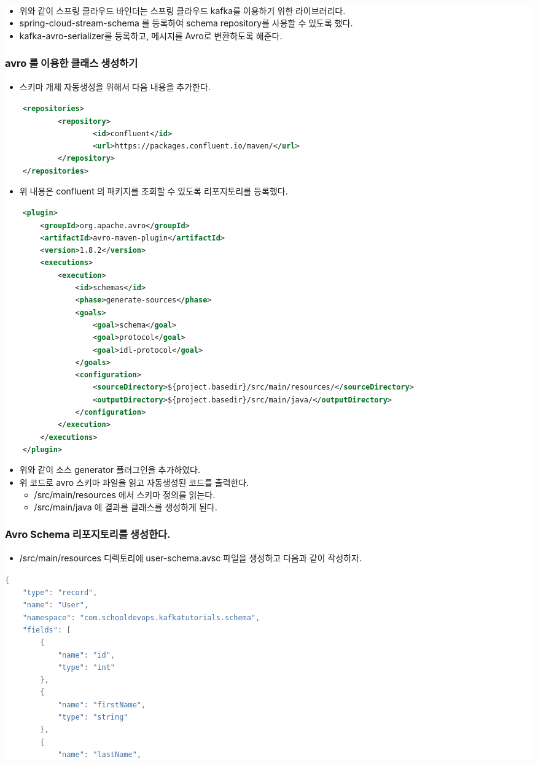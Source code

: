 - 위와 같이 스프링 클라우드 바인더는 스프링 클라우드 kafka를 이용하기 위한 라이브러리다. 
- spring-cloud-stream-schema 를 등록하여 schema repository를 사용할 수 있도록 했다. 
- kafka-avro-serializer를 등록하고, 메시지를 Avro로 변환하도록 해준다. 

### avro 를 이용한 클래스 생성하기

- 스키마 개체 자동생성을 위해서 다음 내용을 추가한다. 
  
```xml
	<repositories>
			<repository>
					<id>confluent</id>
					<url>https://packages.confluent.io/maven/</url>
			</repository>
	</repositories>
```

- 위 내용은 confluent 의 패키지를 조회할 수 있도록 리포지토리를 등록했다. 

```xml
    <plugin>
        <groupId>org.apache.avro</groupId>
        <artifactId>avro-maven-plugin</artifactId>
        <version>1.8.2</version>
        <executions>
            <execution>
                <id>schemas</id>
                <phase>generate-sources</phase>
                <goals>
                    <goal>schema</goal>
                    <goal>protocol</goal>
                    <goal>idl-protocol</goal>
                </goals>
                <configuration>                        
                    <sourceDirectory>${project.basedir}/src/main/resources/</sourceDirectory>
                    <outputDirectory>${project.basedir}/src/main/java/</outputDirectory>
                </configuration>
            </execution>
        </executions>
    </plugin>
```

- 위와 같이 소스 generator 플러그인을 추가하였다. 
- 위 코드로 avro 스키마 파일을 읽고 자동생성된 코드를 출력한다. 
  - /src/main/resources 에서 스키마 정의를 읽는다. 
  - /src/main/java 에 결과를 클래스를 생성하게 된다. 

### Avro Schema 리포지토리를 생성한다. 

- /src/main/resources 디렉토리에 user-schema.avsc 파일을 생성하고 다음과 같이 작성하자. 

```java
{
    "type": "record",
    "name": "User",
    "namespace": "com.schooldevops.kafkatutorials.schema",
    "fields": [
        {
            "name": "id",
            "type": "int"
        },
        {
            "name": "firstName",
            "type": "string"
        },
        {
            "name": "lastName",
```